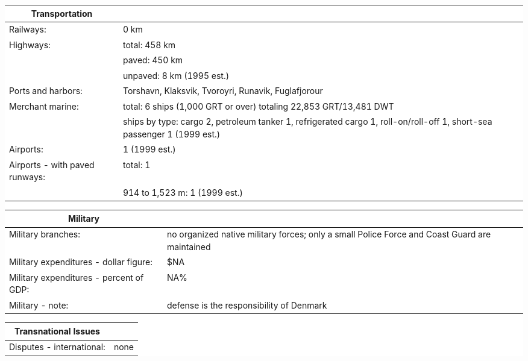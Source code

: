 | Transportation |   |
| --- | --- |
| Railways: | 0 km |
| Highways: | total: 458 km |
|  | paved: 450 km |
|  | unpaved: 8 km (1995 est.) |
| Ports and harbors: | Torshavn, Klaksvik, Tvoroyri, Runavik, Fuglafjorour |
| Merchant marine: | total: 6 ships (1,000 GRT or over) totaling 22,853 GRT/13,481 DWT |
|  | ships by type: cargo 2, petroleum tanker 1, refrigerated cargo 1, roll-on/roll-off 1, short-sea passenger 1 (1999 est.) |
| Airports: | 1 (1999 est.) |
| Airports - with paved runways: | total: 1 |
|  | 914 to 1,523 m: 1 (1999 est.) |

| Military |   |
| --- | --- |
| Military branches: | no organized native military forces; only a small Police Force and Coast Guard are maintained |
| Military expenditures - dollar figure: | $NA |
| Military expenditures - percent of GDP: | NA% |
| Military - note: | defense is the responsibility of Denmark |

| Transnational Issues |   |
| --- | --- |
| Disputes - international: | none |
